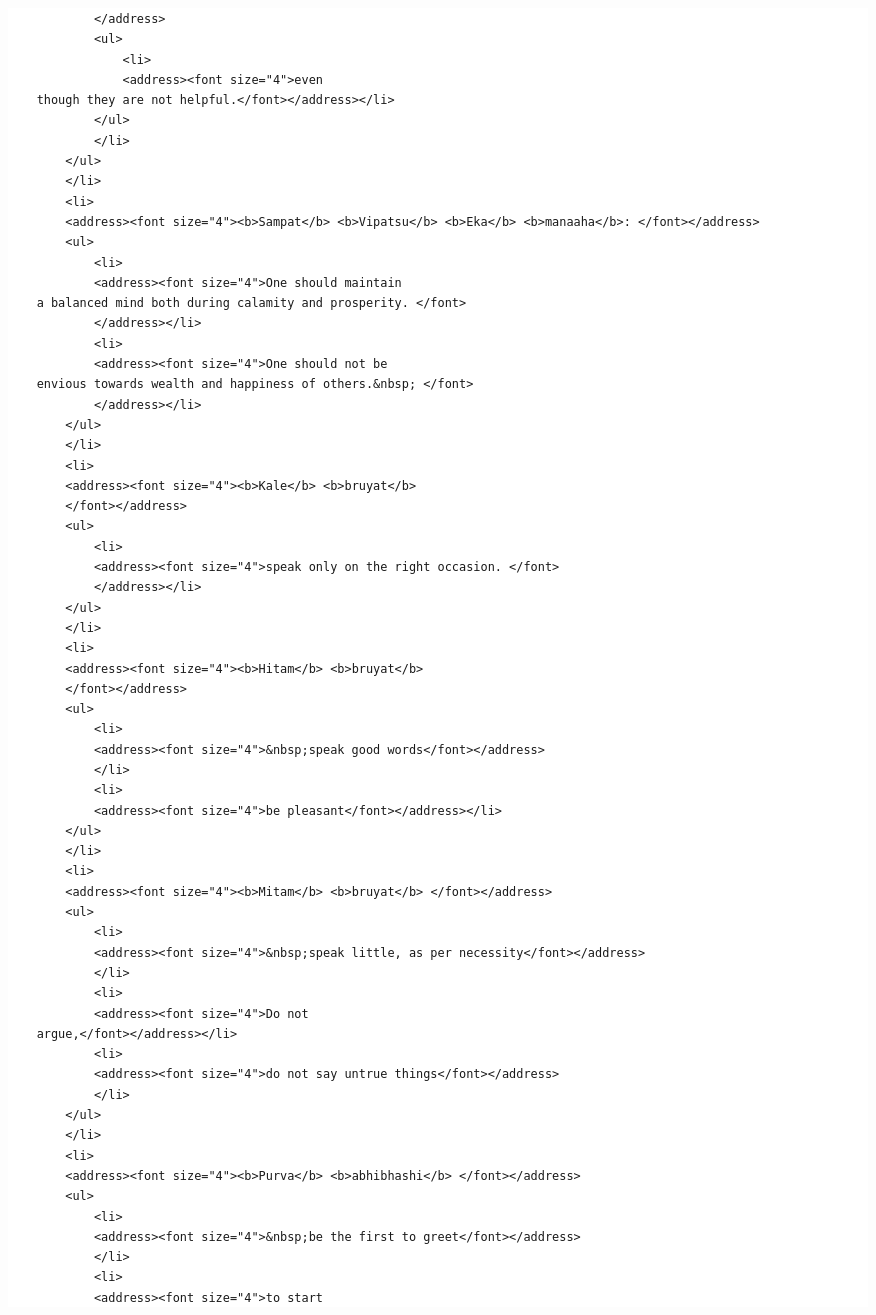 				</address>
				<ul>
					<li>
					<address><font size="4">even 
		though they are not helpful.</font></address></li>
				</ul>
				</li>
			</ul>
			</li>
			<li>
			<address><font size="4"><b>Sampat</b> <b>Vipatsu</b> <b>Eka</b> <b>manaaha</b>: </font></address>
			<ul>
				<li>
				<address><font size="4">One should maintain 
		a balanced mind both during calamity and prosperity. </font>
				</address></li>
				<li>
				<address><font size="4">One should not be 
		envious towards wealth and happiness of others.&nbsp; </font>
				</address></li>
			</ul>
			</li>
			<li>
			<address><font size="4"><b>Kale</b> <b>bruyat</b> 
			</font></address>
			<ul>
				<li>
				<address><font size="4">speak only on the right occasion. </font>
				</address></li>
			</ul>
			</li>
			<li>
			<address><font size="4"><b>Hitam</b> <b>bruyat</b> 
			</font></address>
			<ul>
				<li>
				<address><font size="4">&nbsp;speak good words</font></address>
				</li>
				<li>
				<address><font size="4">be pleasant</font></address></li>
			</ul>
			</li>
			<li>
			<address><font size="4"><b>Mitam</b> <b>bruyat</b> </font></address>
			<ul>
				<li>
				<address><font size="4">&nbsp;speak little, as per necessity</font></address>
				</li>
				<li>
				<address><font size="4">Do not 
		argue,</font></address></li>
				<li>
				<address><font size="4">do not say untrue things</font></address>
				</li>
			</ul>
			</li>
			<li>
			<address><font size="4"><b>Purva</b> <b>abhibhashi</b> </font></address>
			<ul>
				<li>
				<address><font size="4">&nbsp;be the first to greet</font></address>
				</li>
				<li>
				<address><font size="4">to start 